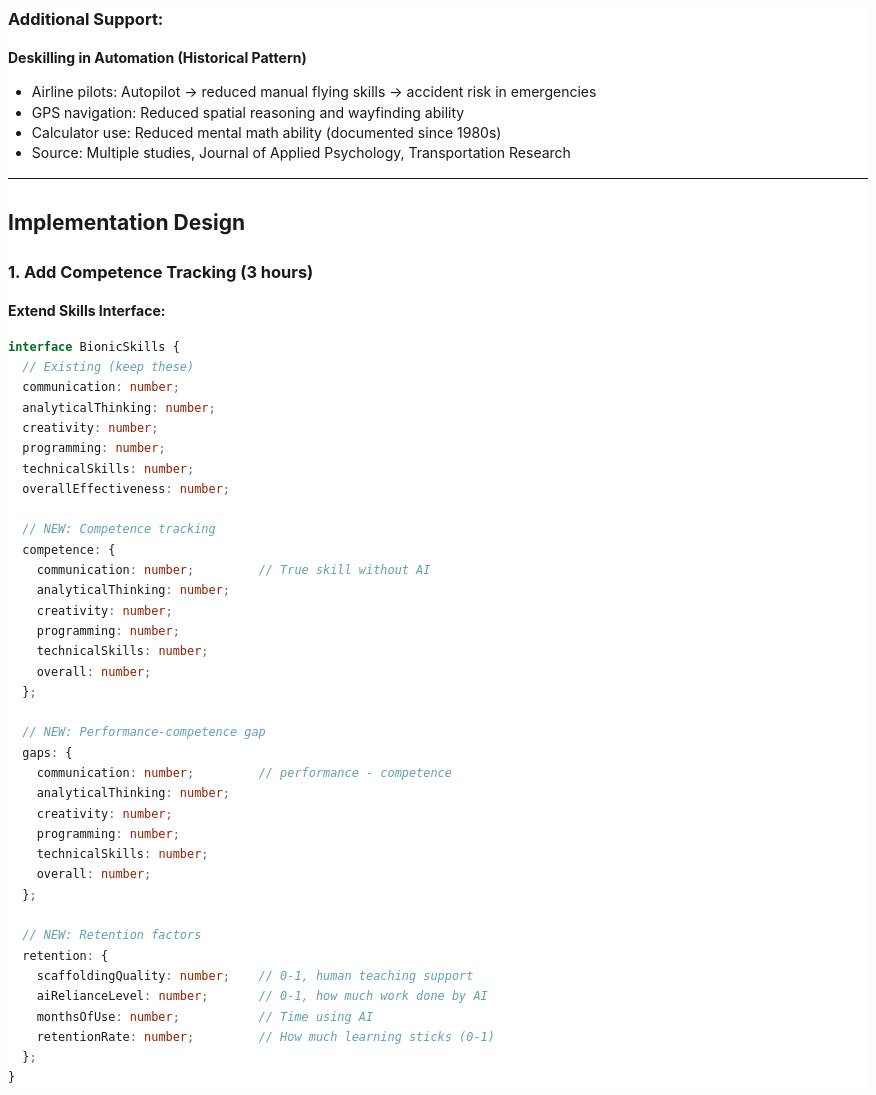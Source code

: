 ### Additional Support:

**Deskilling in Automation (Historical Pattern)**
- Airline pilots: Autopilot → reduced manual flying skills → accident risk in emergencies
- GPS navigation: Reduced spatial reasoning and wayfinding ability
- Calculator use: Reduced mental math ability (documented since 1980s)
- Source: Multiple studies, Journal of Applied Psychology, Transportation Research

---

## Implementation Design

### 1. Add Competence Tracking (3 hours)

**Extend Skills Interface:**
```typescript
interface BionicSkills {
  // Existing (keep these)
  communication: number;
  analyticalThinking: number;
  creativity: number;
  programming: number;
  technicalSkills: number;
  overallEffectiveness: number;

  // NEW: Competence tracking
  competence: {
    communication: number;         // True skill without AI
    analyticalThinking: number;
    creativity: number;
    programming: number;
    technicalSkills: number;
    overall: number;
  };

  // NEW: Performance-competence gap
  gaps: {
    communication: number;         // performance - competence
    analyticalThinking: number;
    creativity: number;
    programming: number;
    technicalSkills: number;
    overall: number;
  };

  // NEW: Retention factors
  retention: {
    scaffoldingQuality: number;    // 0-1, human teaching support
    aiRelianceLevel: number;       // 0-1, how much work done by AI
    monthsOfUse: number;           // Time using AI
    retentionRate: number;         // How much learning sticks (0-1)
  };
}
```
